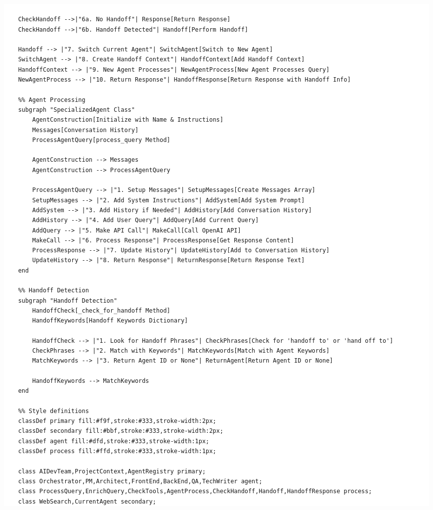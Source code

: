```mermaid
    
    CheckHandoff -->|"6a. No Handoff"| Response[Return Response]
    CheckHandoff -->|"6b. Handoff Detected"| Handoff[Perform Handoff]
    
    Handoff --> |"7. Switch Current Agent"| SwitchAgent[Switch to New Agent]
    SwitchAgent --> |"8. Create Handoff Context"| HandoffContext[Add Handoff Context]
    HandoffContext --> |"9. New Agent Processes"| NewAgentProcess[New Agent Processes Query]
    NewAgentProcess --> |"10. Return Response"| HandoffResponse[Return Response with Handoff Info]
    
    %% Agent Processing
    subgraph "SpecializedAgent Class"
        AgentConstruction[Initialize with Name & Instructions]
        Messages[Conversation History]
        ProcessAgentQuery[process_query Method]
        
        AgentConstruction --> Messages
        AgentConstruction --> ProcessAgentQuery
        
        ProcessAgentQuery --> |"1. Setup Messages"| SetupMessages[Create Messages Array]
        SetupMessages --> |"2. Add System Instructions"| AddSystem[Add System Prompt]
        AddSystem --> |"3. Add History if Needed"| AddHistory[Add Conversation History]
        AddHistory --> |"4. Add User Query"| AddQuery[Add Current Query]
        AddQuery --> |"5. Make API Call"| MakeCall[Call OpenAI API]
        MakeCall --> |"6. Process Response"| ProcessResponse[Get Response Content]
        ProcessResponse --> |"7. Update History"| UpdateHistory[Add to Conversation History]
        UpdateHistory --> |"8. Return Response"| ReturnResponse[Return Response Text]
    end
    
    %% Handoff Detection
    subgraph "Handoff Detection" 
        HandoffCheck[_check_for_handoff Method]
        HandoffKeywords[Handoff Keywords Dictionary]
        
        HandoffCheck --> |"1. Look for Handoff Phrases"| CheckPhrases[Check for 'handoff to' or 'hand off to']
        CheckPhrases --> |"2. Match with Keywords"| MatchKeywords[Match with Agent Keywords]
        MatchKeywords --> |"3. Return Agent ID or None"| ReturnAgent[Return Agent ID or None]
        
        HandoffKeywords --> MatchKeywords
    end
    
    %% Style definitions
    classDef primary fill:#f9f,stroke:#333,stroke-width:2px;
    classDef secondary fill:#bbf,stroke:#333,stroke-width:2px;
    classDef agent fill:#dfd,stroke:#333,stroke-width:1px;
    classDef process fill:#ffd,stroke:#333,stroke-width:1px;
    
    class AIDevTeam,ProjectContext,AgentRegistry primary;
    class Orchestrator,PM,Architect,FrontEnd,BackEnd,QA,TechWriter agent;
    class ProcessQuery,EnrichQuery,CheckTools,AgentProcess,CheckHandoff,Handoff,HandoffResponse process;
    class WebSearch,CurrentAgent secondary;